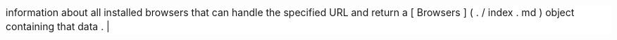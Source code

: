 information
about
all
installed
browsers
that
can
handle
the
specified
URL
and
return
a
[
Browsers
]
(
.
/
index
.
md
)
object
containing
that
data
.
|
